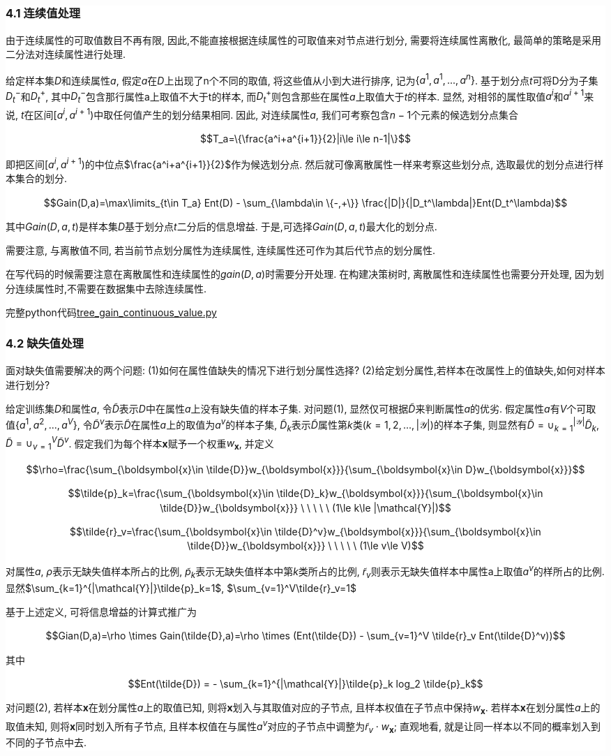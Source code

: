 ### 4.1 连续值处理

由于连续属性的可取值数目不再有限, 因此,不能直接根据连续属性的可取值来对节点进行划分, 需要将连续属性离散化, 最简单的策略是采用二分法对连续属性进行处理.

给定样本集$D$和连续属性$a$, 假定$a$在$D$上出现了n个不同的取值, 将这些值从小到大进行排序, 记为$\{a^1,a^1,...,a^n\}$. 基于划分点$t$可将D分为子集$D_t^-$和$D_t^+$, 其中$D_t^-$包含那行属性a上取值不大于t的样本, 而$D_t^+$则包含那些在属性$a$上取值大于$t$的样本. 显然, 对相邻的属性取值$a^i$和$a^{i+1}$来说, $t$在区间$[a^i,a^{i+1})$中取任何值产生的划分结果相同. 因此, 对连续属性$a$, 我们可考察包含$n-1$个元素的候选划分点集合

$$T_a=\{\frac{a^i+a^{i+1}}{2}|i\le i\le n-1|\}$$

即把区间$[a^i,a^{i+1})$的中位点$\frac{a^i+a^{i+1}}{2}$作为候选划分点. 然后就可像离散属性一样来考察这些划分点, 选取最优的划分点进行样本集合的划分.

$$Gain(D,a)=\max\limits_{t\in T_a} Ent(D) - \sum_{\lambda\in \{-,+\}} \frac{|D|}{|D_t^\lambda|}Ent(D_t^\lambda)$$

其中$Gain(D,a,t)$是样本集$D$基于划分点$t$二分后的信息增益. 于是,可选择$Gain(D,a,t)$最大化的划分点.

需要注意, 与离散值不同, 若当前节点划分属性为连续属性, 连续属性还可作为其后代节点的划分属性.

在写代码的时候需要注意在离散属性和连续属性的$gain(D,a)$时需要分开处理. 在构建决策树时, 离散属性和连续属性也需要分开处理, 因为划分连续属性时,不需要在数据集中去除连续属性.

完整python代码[tree_gain_continuous_value.py](https://github.com/mejhwu/machine_learning/blob/master/decision_tree/tree_gain_continuous_value.py)

### 4.2 缺失值处理

面对缺失值需要解决的两个问题: (1)如何在属性值缺失的情况下进行划分属性选择? (2)给定划分属性,若样本在改属性上的值缺失,如何对样本进行划分?

给定训练集$D$和属性$a$, 令$\tilde{D}$表示$D$中在属性$a$上没有缺失值的样本子集. 对问题(1), 显然仅可根据$\tilde{D}$来判断属性$a$的优劣. 假定属性$a$有$V$个可取值$\{a^1,a^2,...,a^V\}$, 令$\tilde{D}^v$表示$\tilde{D}$在属性$a$上的取值为$a^v$的样本子集, $\tilde{D}_k$表示$\tilde{D}$属性第$k$类$(k=1,2,...,|\mathcal{Y}|)$的样本子集, 则显然有$\tilde{D}=\cup_{k=1}^{|\mathcal{Y}|}\tilde{D}_k$, $\tilde{D}=\cup_{v=1}^V\tilde{D}^v$. 假定我们为每个样本$\boldsymbol{x}$赋予一个权重$w_{\boldsymbol{x}}$, 并定义

$$\rho=\frac{\sum_{\boldsymbol{x}\in \tilde{D}}w_{\boldsymbol{x}}}{\sum_{\boldsymbol{x}\in D}w_{\boldsymbol{x}}}$$

$$\tilde{p}_k=\frac{\sum_{\boldsymbol{x}\in \tilde{D}_k}w_{\boldsymbol{x}}}{\sum_{\boldsymbol{x}\in \tilde{D}}w_{\boldsymbol{x}}} \ \ \ \ \ (1\le k\le |\mathcal{Y}|)$$

$$\tilde{r}_v=\frac{\sum_{\boldsymbol{x}\in \tilde{D}^v}w_{\boldsymbol{x}}}{\sum_{\boldsymbol{x}\in \tilde{D}}w_{\boldsymbol{x}}} \ \ \ \ \ (1\le v\le V)$$

对属性$a$, $\rho$表示无缺失值样本所占的比例, $\tilde{p}_k$表示无缺失值样本中第$k$类所占的比例, $\tilde{r}_v$则表示无缺失值样本中属性a上取值$a^v$的样所占的比例. 显然$\sum_{k=1}^{|\mathcal{Y}|}\tilde{p}_k=1$, $\sum_{v=1}^V\tilde{r}_v=1$

基于上述定义, 可将信息增益的计算式推广为

$$Gian(D,a)=\rho \times Gain(\tilde{D},a)=\rho \times (Ent(\tilde{D}) - \sum_{v=1}^V \tilde{r}_v Ent(\tilde{D}^v))$$

其中

$$Ent(\tilde{D}) = - \sum_{k=1}^{|\mathcal{Y}|}\tilde{p}_k log_2 \tilde{p}_k$$

对问题(2), 若样本$\boldsymbol{x}$在划分属性$a$上的取值已知, 则将$\boldsymbol{x}$划入与其取值对应的子节点, 且样本权值在子节点中保持$w_{\boldsymbol{x}}$. 若样本$\boldsymbol{x}$在划分属性$a$上的取值未知, 则将$\boldsymbol{x}$同时划入所有子节点, 且样本权值在与属性$a^v$对应的子节点中调整为$\tilde{r}_v \cdot w_{\boldsymbol{x}}$; 直观地看, 就是让同一样本以不同的概率划入到不同的子节点中去.
